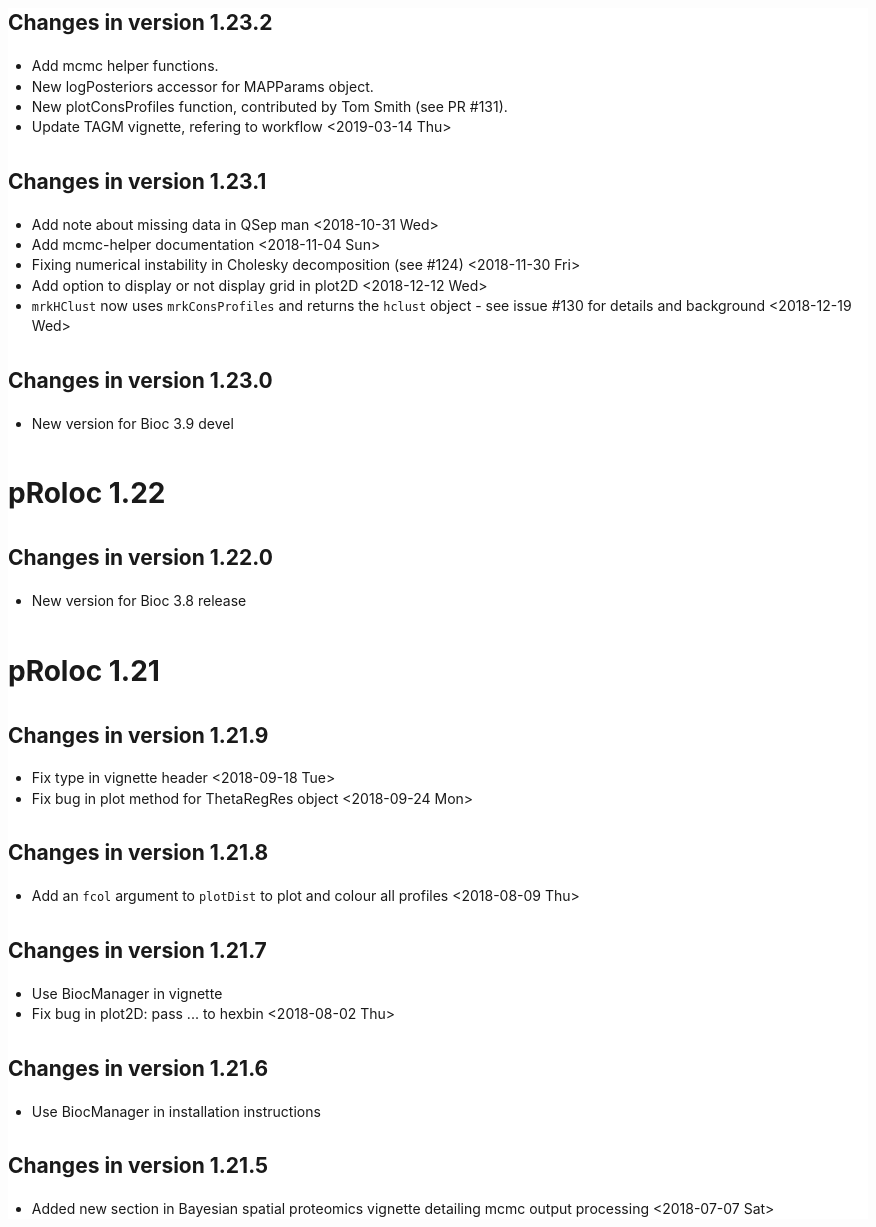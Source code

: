 ## Changes in version 1.23.2
- Add mcmc helper functions.
- New logPosteriors accessor for MAPParams object.
- New plotConsProfiles function, contributed by Tom Smith (see PR
  #131).
- Update TAGM vignette, refering to workflow <2019-03-14 Thu>

## Changes in version 1.23.1
- Add note about missing data in QSep man <2018-10-31 Wed>
- Add mcmc-helper documentation <2018-11-04 Sun>
- Fixing numerical instability in Cholesky decomposition (see #124)
  <2018-11-30 Fri>
- Add option to display or not display grid in plot2D <2018-12-12 Wed>
- `mrkHClust` now uses `mrkConsProfiles` and returns the `hclust`
  object - see issue #130 for details and background <2018-12-19 Wed>

## Changes in version 1.23.0
- New version for Bioc 3.9 devel

# pRoloc 1.22

## Changes in version 1.22.0
- New version for Bioc 3.8 release

# pRoloc 1.21

## Changes in version 1.21.9
- Fix type in vignette header <2018-09-18 Tue>
- Fix bug in plot method for ThetaRegRes object <2018-09-24 Mon>

## Changes in version 1.21.8
- Add an `fcol` argument to `plotDist` to plot and colour all profiles
  <2018-08-09 Thu>

## Changes in version 1.21.7
- Use BiocManager in vignette
- Fix bug in plot2D: pass ... to hexbin <2018-08-02 Thu>

## Changes in version 1.21.6
- Use BiocManager in installation instructions

## Changes in version 1.21.5
- Added new section in Bayesian spatial proteomics vignette detailing
  mcmc output processing <2018-07-07 Sat>
